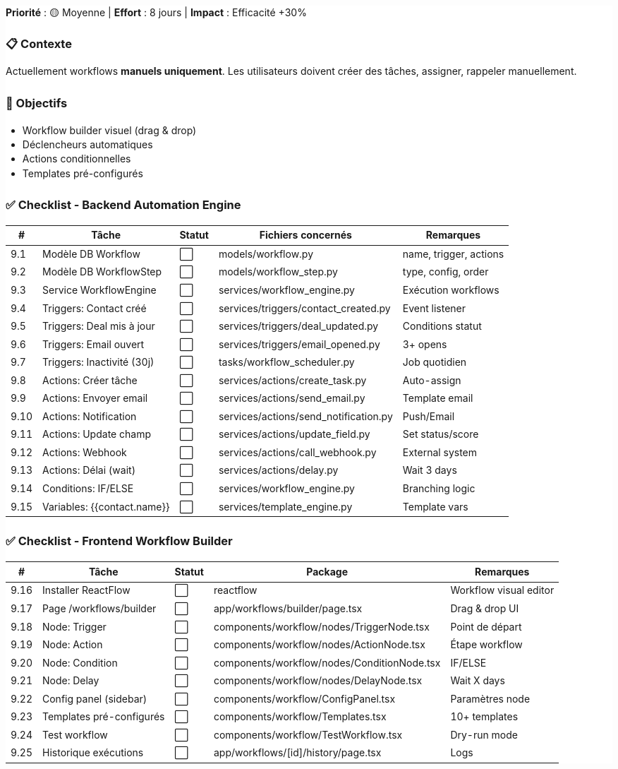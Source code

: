 **Priorité** : 🟡 Moyenne | **Effort** : 8 jours | **Impact** : Efficacité +30%

### 📋 Contexte
Actuellement workflows **manuels uniquement**. Les utilisateurs doivent créer des tâches, assigner, rappeler manuellement.

### 🎯 Objectifs
- Workflow builder visuel (drag & drop)
- Déclencheurs automatiques
- Actions conditionnelles
- Templates pré-configurés

### ✅ Checklist - Backend Automation Engine

| # | Tâche | Statut | Fichiers concernés | Remarques |
|---|-------|--------|-------------------|-----------|
| 9.1 | Modèle DB Workflow | ⬜ | models/workflow.py | name, trigger, actions |
| 9.2 | Modèle DB WorkflowStep | ⬜ | models/workflow_step.py | type, config, order |
| 9.3 | Service WorkflowEngine | ⬜ | services/workflow_engine.py | Exécution workflows |
| 9.4 | Triggers: Contact créé | ⬜ | services/triggers/contact_created.py | Event listener |
| 9.5 | Triggers: Deal mis à jour | ⬜ | services/triggers/deal_updated.py | Conditions statut |
| 9.6 | Triggers: Email ouvert | ⬜ | services/triggers/email_opened.py | 3+ opens |
| 9.7 | Triggers: Inactivité (30j) | ⬜ | tasks/workflow_scheduler.py | Job quotidien |
| 9.8 | Actions: Créer tâche | ⬜ | services/actions/create_task.py | Auto-assign |
| 9.9 | Actions: Envoyer email | ⬜ | services/actions/send_email.py | Template email |
| 9.10 | Actions: Notification | ⬜ | services/actions/send_notification.py | Push/Email |
| 9.11 | Actions: Update champ | ⬜ | services/actions/update_field.py | Set status/score |
| 9.12 | Actions: Webhook | ⬜ | services/actions/call_webhook.py | External system |
| 9.13 | Actions: Délai (wait) | ⬜ | services/actions/delay.py | Wait 3 days |
| 9.14 | Conditions: IF/ELSE | ⬜ | services/workflow_engine.py | Branching logic |
| 9.15 | Variables: {{contact.name}} | ⬜ | services/template_engine.py | Template vars |

### ✅ Checklist - Frontend Workflow Builder

| # | Tâche | Statut | Package | Remarques |
|---|-------|--------|---------|-----------|
| 9.16 | Installer ReactFlow | ⬜ | reactflow | Workflow visual editor |
| 9.17 | Page /workflows/builder | ⬜ | app/workflows/builder/page.tsx | Drag & drop UI |
| 9.18 | Node: Trigger | ⬜ | components/workflow/nodes/TriggerNode.tsx | Point de départ |
| 9.19 | Node: Action | ⬜ | components/workflow/nodes/ActionNode.tsx | Étape workflow |
| 9.20 | Node: Condition | ⬜ | components/workflow/nodes/ConditionNode.tsx | IF/ELSE |
| 9.21 | Node: Delay | ⬜ | components/workflow/nodes/DelayNode.tsx | Wait X days |
| 9.22 | Config panel (sidebar) | ⬜ | components/workflow/ConfigPanel.tsx | Paramètres node |
| 9.23 | Templates pré-configurés | ⬜ | components/workflow/Templates.tsx | 10+ templates |
| 9.24 | Test workflow | ⬜ | components/workflow/TestWorkflow.tsx | Dry-run mode |
| 9.25 | Historique exécutions | ⬜ | app/workflows/[id]/history/page.tsx | Logs |
